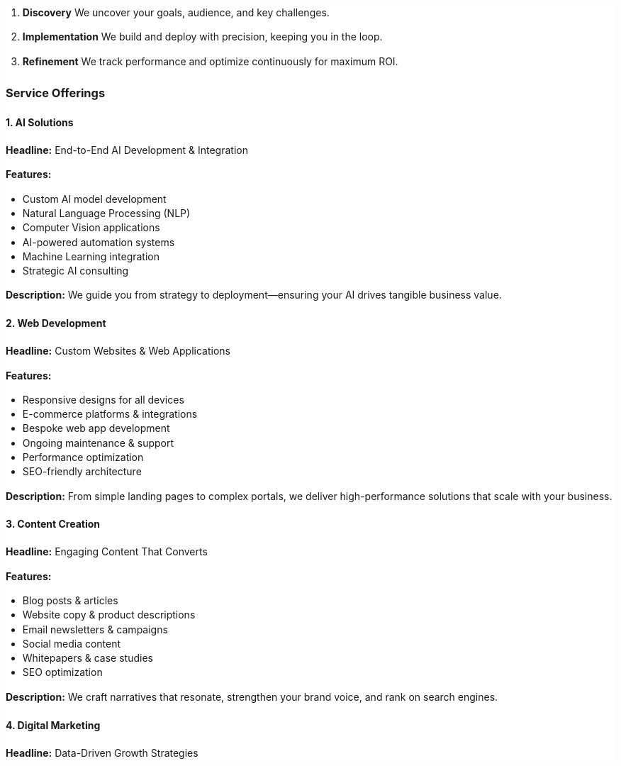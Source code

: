 1. **Discovery**
   We uncover your goals, audience, and key challenges.

2. **Implementation**
   We build and deploy with precision, keeping you in the loop.

3. **Refinement**
   We track performance and optimize continuously for maximum ROI.

### Service Offerings

#### 1. AI Solutions
**Headline:** End-to-End AI Development & Integration

**Features:**
- Custom AI model development
- Natural Language Processing (NLP)
- Computer Vision applications
- AI-powered automation systems
- Machine Learning integration
- Strategic AI consulting

**Description:** We guide you from strategy to deployment—ensuring your AI drives tangible business value.

#### 2. Web Development
**Headline:** Custom Websites & Web Applications

**Features:**
- Responsive designs for all devices
- E-commerce platforms & integrations
- Bespoke web app development
- Ongoing maintenance & support
- Performance optimization
- SEO-friendly architecture

**Description:** From simple landing pages to complex portals, we deliver high-performance solutions that scale with your business.

#### 3. Content Creation
**Headline:** Engaging Content That Converts

**Features:**
- Blog posts & articles
- Website copy & product descriptions
- Email newsletters & campaigns
- Social media content
- Whitepapers & case studies
- SEO optimization

**Description:** We craft narratives that resonate, strengthen your brand voice, and rank on search engines.

#### 4. Digital Marketing
**Headline:** Data-Driven Growth Strategies
